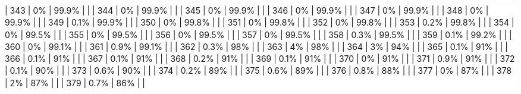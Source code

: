 | 343 | 0% | 99.9% |  |
| 344 | 0% | 99.9% |  |
| 345 | 0% | 99.9% |  |
| 346 | 0% | 99.9% |  |
| 347 | 0% | 99.9% |  |
| 348 | 0% | 99.9% |  |
| 349 | 0.1% | 99.9% |  |
| 350 | 0% | 99.8% |  |
| 351 | 0% | 99.8% |  |
| 352 | 0% | 99.8% |  |
| 353 | 0.2% | 99.8% |  |
| 354 | 0% | 99.5% |  |
| 355 | 0% | 99.5% |  |
| 356 | 0% | 99.5% |  |
| 357 | 0% | 99.5% |  |
| 358 | 0.3% | 99.5% |  |
| 359 | 0.1% | 99.2% |  |
| 360 | 0% | 99.1% |  |
| 361 | 0.9% | 99.1% |  |
| 362 | 0.3% | 98% |  |
| 363 | 4% | 98% |  |
| 364 | 3% | 94% |  |
| 365 | 0.1% | 91% |  |
| 366 | 0.1% | 91% |  |
| 367 | 0.1% | 91% |  |
| 368 | 0.2% | 91% |  |
| 369 | 0.1% | 91% |  |
| 370 | 0% | 91% |  |
| 371 | 0.9% | 91% |  |
| 372 | 0.1% | 90% |  |
| 373 | 0.6% | 90% |  |
| 374 | 0.2% | 89% |  |
| 375 | 0.6% | 89% |  |
| 376 | 0.8% | 88% |  |
| 377 | 0% | 87% |  |
| 378 | 2% | 87% |  |
| 379 | 0.7% | 86% |  |